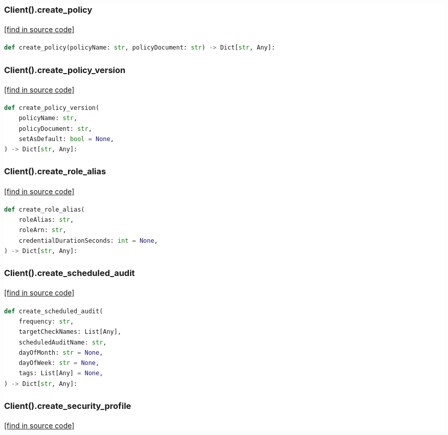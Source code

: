 ### Client().create_policy

[[find in source code]](https://github.com/vemel/mypy_boto3/blob/master/mypy_boto3_output/mypy_boto3/iot/client.py#L192)

```python
def create_policy(policyName: str, policyDocument: str) -> Dict[str, Any]:
```

### Client().create_policy_version

[[find in source code]](https://github.com/vemel/mypy_boto3/blob/master/mypy_boto3_output/mypy_boto3/iot/client.py#L196)

```python
def create_policy_version(
    policyName: str,
    policyDocument: str,
    setAsDefault: bool = None,
) -> Dict[str, Any]:
```

### Client().create_role_alias

[[find in source code]](https://github.com/vemel/mypy_boto3/blob/master/mypy_boto3_output/mypy_boto3/iot/client.py#L202)

```python
def create_role_alias(
    roleAlias: str,
    roleArn: str,
    credentialDurationSeconds: int = None,
) -> Dict[str, Any]:
```

### Client().create_scheduled_audit

[[find in source code]](https://github.com/vemel/mypy_boto3/blob/master/mypy_boto3_output/mypy_boto3/iot/client.py#L208)

```python
def create_scheduled_audit(
    frequency: str,
    targetCheckNames: List[Any],
    scheduledAuditName: str,
    dayOfMonth: str = None,
    dayOfWeek: str = None,
    tags: List[Any] = None,
) -> Dict[str, Any]:
```

### Client().create_security_profile

[[find in source code]](https://github.com/vemel/mypy_boto3/blob/master/mypy_boto3_output/mypy_boto3/iot/client.py#L220)
